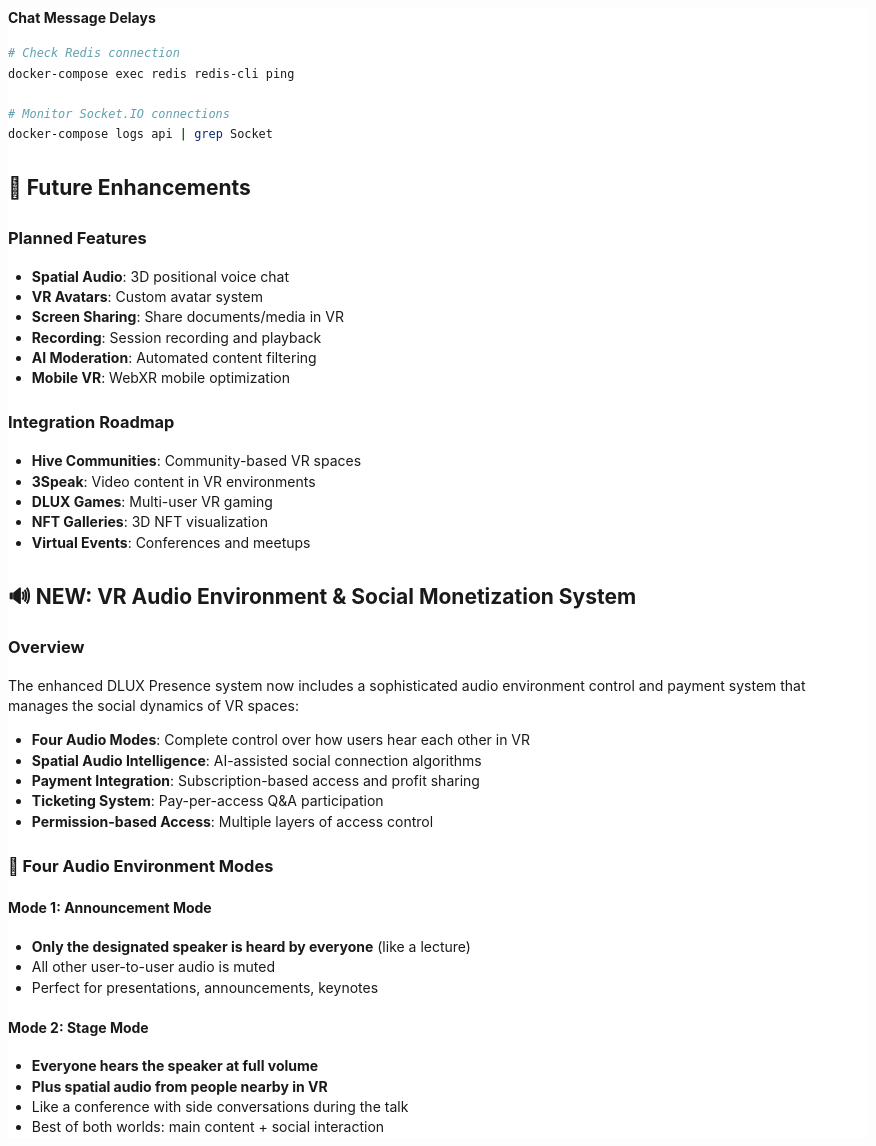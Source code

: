 **Chat Message Delays**
```bash
# Check Redis connection
docker-compose exec redis redis-cli ping

# Monitor Socket.IO connections
docker-compose logs api | grep Socket
```

## 🚀 Future Enhancements

### Planned Features
- **Spatial Audio**: 3D positional voice chat
- **VR Avatars**: Custom avatar system
- **Screen Sharing**: Share documents/media in VR
- **Recording**: Session recording and playback
- **AI Moderation**: Automated content filtering
- **Mobile VR**: WebXR mobile optimization

### Integration Roadmap
- **Hive Communities**: Community-based VR spaces
- **3Speak**: Video content in VR environments  
- **DLUX Games**: Multi-user VR gaming
- **NFT Galleries**: 3D NFT visualization
- **Virtual Events**: Conferences and meetups

## 🔊 **NEW: VR Audio Environment & Social Monetization System**

### Overview
The enhanced DLUX Presence system now includes a sophisticated audio environment control and payment system that manages the social dynamics of VR spaces:

- **Four Audio Modes**: Complete control over how users hear each other in VR
- **Spatial Audio Intelligence**: AI-assisted social connection algorithms  
- **Payment Integration**: Subscription-based access and profit sharing
- **Ticketing System**: Pay-per-access Q&A participation
- **Permission-based Access**: Multiple layers of access control

### 🎤 Four Audio Environment Modes

#### **Mode 1: Announcement Mode**
- **Only the designated speaker is heard by everyone** (like a lecture)
- All other user-to-user audio is muted
- Perfect for presentations, announcements, keynotes

#### **Mode 2: Stage Mode** 
- **Everyone hears the speaker at full volume**
- **Plus spatial audio from people nearby in VR**
- Like a conference with side conversations during the talk
- Best of both worlds: main content + social interaction
